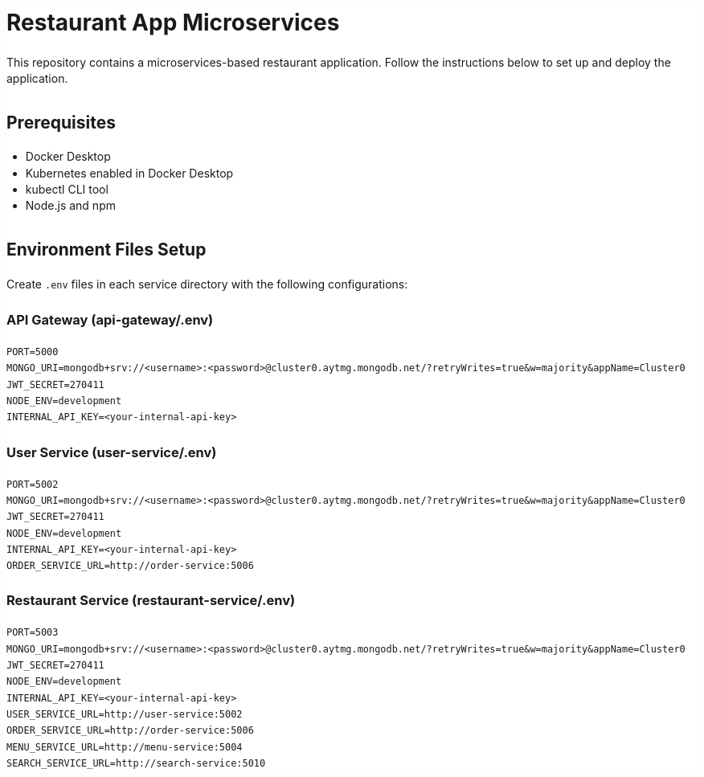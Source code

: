 # Restaurant App Microservices

This repository contains a microservices-based restaurant application. Follow the instructions below to set up and deploy the application.

## Prerequisites

- Docker Desktop
- Kubernetes enabled in Docker Desktop
- kubectl CLI tool
- Node.js and npm

## Environment Files Setup

Create `.env` files in each service directory with the following configurations:

### API Gateway (api-gateway/.env)
```
PORT=5000
MONGO_URI=mongodb+srv://<username>:<password>@cluster0.aytmg.mongodb.net/?retryWrites=true&w=majority&appName=Cluster0
JWT_SECRET=270411
NODE_ENV=development
INTERNAL_API_KEY=<your-internal-api-key>
```

### User Service (user-service/.env)
```
PORT=5002
MONGO_URI=mongodb+srv://<username>:<password>@cluster0.aytmg.mongodb.net/?retryWrites=true&w=majority&appName=Cluster0
JWT_SECRET=270411
NODE_ENV=development
INTERNAL_API_KEY=<your-internal-api-key>
ORDER_SERVICE_URL=http://order-service:5006
```

### Restaurant Service (restaurant-service/.env)
```
PORT=5003
MONGO_URI=mongodb+srv://<username>:<password>@cluster0.aytmg.mongodb.net/?retryWrites=true&w=majority&appName=Cluster0
JWT_SECRET=270411
NODE_ENV=development
INTERNAL_API_KEY=<your-internal-api-key>
USER_SERVICE_URL=http://user-service:5002
ORDER_SERVICE_URL=http://order-service:5006
MENU_SERVICE_URL=http://menu-service:5004
SEARCH_SERVICE_URL=http://search-service:5010
```
